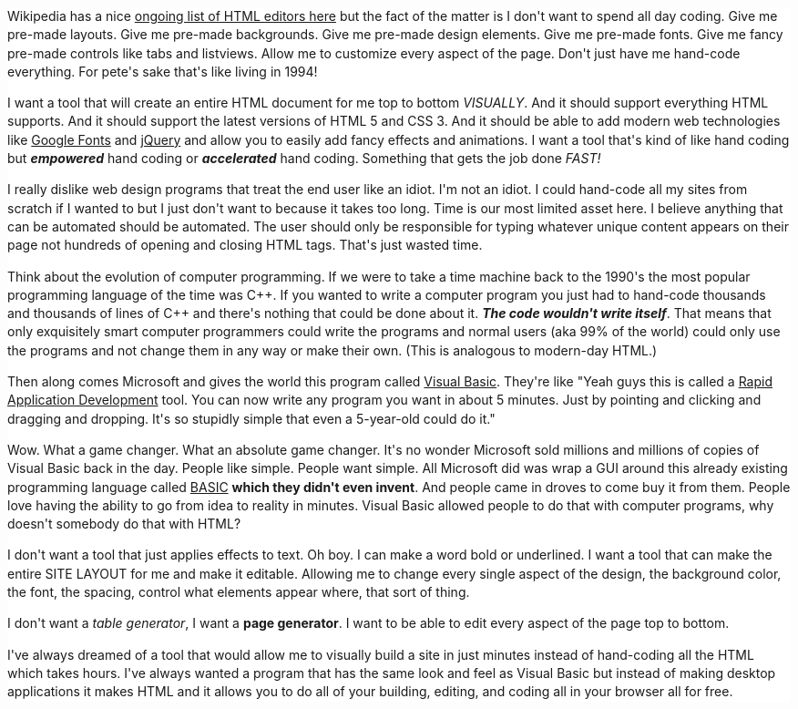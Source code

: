 Wikipedia has a nice <a href="https://en.wikipedia.org/wiki/List_of_HTML_editors">ongoing list of HTML editors here</a> but the fact of the matter is I don't want to spend all day coding. Give me pre-made layouts. Give me pre-made backgrounds. Give me pre-made design elements. Give me pre-made fonts. Give me fancy pre-made controls like tabs and listviews. Allow me to customize every aspect of the page. Don't just have me hand-code everything. For pete's sake that's like living in 1994!

I want a tool that will create an entire HTML document for me top to bottom <em>VISUALLY</em>. And it should support everything HTML supports. And it should support the latest versions of HTML 5 and CSS 3. And it should be able to add modern web technologies like <a href="https://www.google.com/fonts">Google Fonts</a> and <a href="https://jquery.com/">jQuery</a> and allow you to easily add fancy effects and animations. I want a tool that's kind of like hand coding but <b><em>empowered</em></b> hand coding or <em><b>accelerated</b></em> hand coding. Something that gets the job done <em>FAST!</em>

I really dislike web design programs that treat the end user like an idiot. I'm not an idiot. I could hand-code all my sites from scratch if I wanted to but I just don't want to because it takes too long. Time is our most limited asset here. I believe anything that can be automated should be automated. The user should only be responsible for typing whatever unique content appears on their page not hundreds of opening and closing HTML tags. That's just wasted time.

Think about the evolution of computer programming. If we were to take a time machine back to the 1990's the most popular programming language of the time was C++. If you wanted to write a computer program you just had to hand-code thousands and thousands of lines of C++ and there's nothing that could be done about it. <b><em>The code wouldn't write itself</em></b>. That means that only exquisitely smart computer programmers could write the programs and normal users (aka 99% of the world) could only use the programs and not change them in any way or make their own. (This is analogous to modern-day HTML.)

Then along comes Microsoft and gives the world this program called <a href="https://en.wikipedia.org/wiki/Visual_Basic">Visual Basic</a>. They're like "Yeah guys this is called a <a href="https://en.wikipedia.org/wiki/Rapid_application_development">Rapid Application Development</a> tool. You can now write any program you want in about 5 minutes. Just by pointing and clicking and dragging and dropping. It's so stupidly simple that even a 5-year-old could do it."

Wow. What a game changer. What an absolute game changer. It's no wonder Microsoft sold millions and millions of copies of Visual Basic back in the day. People like simple. People want simple. All Microsoft did was wrap a GUI around this already existing programming language called <a href="https://en.wikipedia.org/wiki/BASIC">BASIC</a> <b>which they didn't even invent</b>. And people came in droves to come buy it from them. People love having the ability to go from idea to reality in minutes. Visual Basic allowed people to do that with computer programs, why doesn't somebody do that with HTML?

I don't want a tool that just applies effects to text. Oh boy. I can make a word bold or underlined. I want a tool that can make the entire SITE LAYOUT for me and make it editable. Allowing me to change every single aspect of the design, the background color, the font, the spacing, control what elements appear where, that sort of thing.

I don't want a <em>table generator</em>, I want a <b>page generator</b>. I want to be able to edit every aspect of the page top to bottom. 

I've always dreamed of a tool that would allow me to visually build a site in just minutes instead of hand-coding all the HTML which takes hours. I've always wanted a program that has the same look and feel as Visual Basic but instead of making desktop applications it makes HTML  and it allows you to do all of your building, editing, and coding all in your browser all for free.

